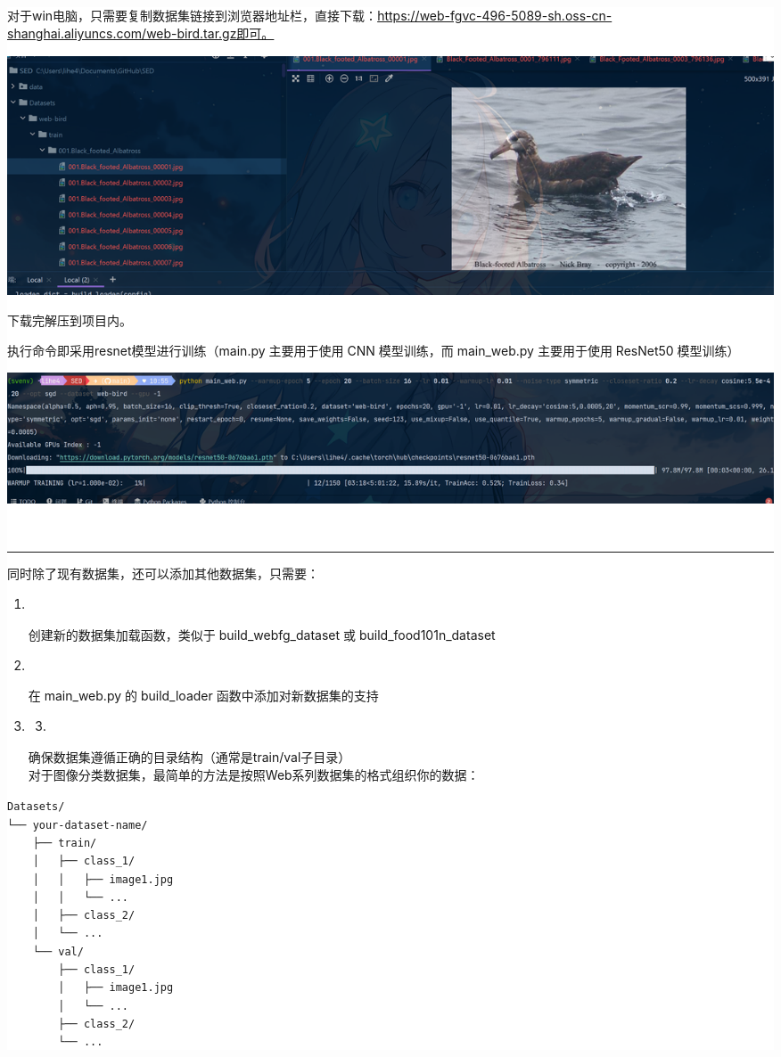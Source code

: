 ```c++

```

对于win电脑，只需要复制数据集链接到浏览器地址栏，直接下载：https://web-fgvc-496-5089-sh.oss-cn-shanghai.aliyuncs.com/web-bird.tar.gz即可。

![image](assets/image-20250819111317-dy7cdvz.png)

下载完解压到项目内。

执行命令即采用resnet模型进行训练（main.py 主要用于使用 CNN 模型训练，而 main_web.py 主要用于使用 ResNet50 模型训练）

![image](assets/image-20250819111730-vuhfvet.png)

‍

---

同时除了现有数据集，还可以添加其他数据集，只需要：

1. ‍

    创建新的数据集加载函数，类似于 build_webfg_dataset 或 build_food101n_dataset
2. ‍

    在 main_web.py 的 build_loader 函数中添加对新数据集的支持
3. 3. ‍

    确保数据集遵循正确的目录结构（通常是train/val子目录）  
    对于图像分类数据集，最简单的方法是按照Web系列数据集的格式组织你的数据：

```
Datasets/
└── your-dataset-name/
    ├── train/
    │   ├── class_1/
    │   │   ├── image1.jpg
    │   │   └── ...
    │   ├── class_2/
    │   └── ...
    └── val/
        ├── class_1/
        │   ├── image1.jpg
        │   └── ...
        ├── class_2/
        └── ...
```